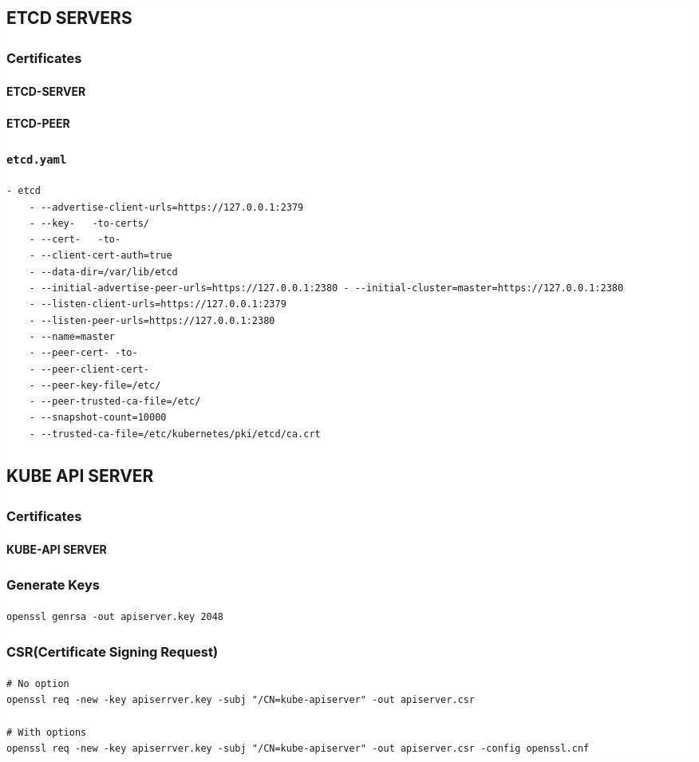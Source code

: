 ## ETCD SERVERS

### Certificates

#### ETCD-SERVER

#### ETCD-PEER

### `etcd.yaml`

```shell
- etcd
    - --advertise-client-urls=https://127.0.0.1:2379
    - --key-   -to-certs/
    - --cert-   -to-
    - --client-cert-auth=true
    - --data-dir=/var/lib/etcd
    - --initial-advertise-peer-urls=https://127.0.0.1:2380 - --initial-cluster=master=https://127.0.0.1:2380
    - --listen-client-urls=https://127.0.0.1:2379
    - --listen-peer-urls=https://127.0.0.1:2380
    - --name=master
    - --peer-cert- -to-
    - --peer-client-cert-
    - --peer-key-file=/etc/
    - --peer-trusted-ca-file=/etc/
    - --snapshot-count=10000
    - --trusted-ca-file=/etc/kubernetes/pki/etcd/ca.crt
```

## KUBE API SERVER

### Certificates

#### KUBE-API SERVER

### Generate Keys

```shell
openssl genrsa -out apiserver.key 2048
```

### CSR(Certificate Signing Request)

```shell
# No option
openssl req -new -key apiserrver.key -subj "/CN=kube-apiserver" -out apiserver.csr

# With options
openssl req -new -key apiserrver.key -subj "/CN=kube-apiserver" -out apiserver.csr -config openssl.cnf 
```
